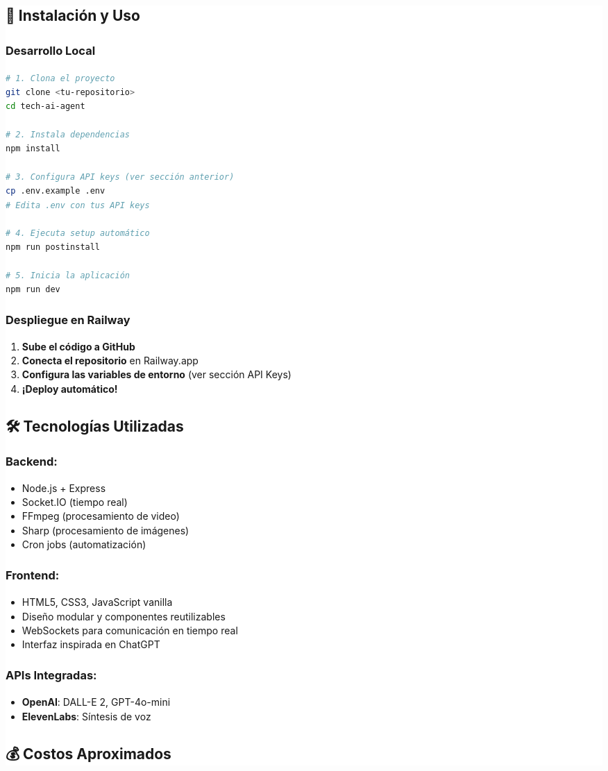 ## 🚀 Instalación y Uso

### **Desarrollo Local**

```bash
# 1. Clona el proyecto
git clone <tu-repositorio>
cd tech-ai-agent

# 2. Instala dependencias
npm install

# 3. Configura API keys (ver sección anterior)
cp .env.example .env
# Edita .env con tus API keys

# 4. Ejecuta setup automático
npm run postinstall

# 5. Inicia la aplicación
npm run dev
```

### **Despliegue en Railway**

1. **Sube el código a GitHub**
2. **Conecta el repositorio** en Railway.app
3. **Configura las variables de entorno** (ver sección API Keys)
4. **¡Deploy automático!**

## 🛠️ Tecnologías Utilizadas

### **Backend:**
- Node.js + Express
- Socket.IO (tiempo real)
- FFmpeg (procesamiento de video)
- Sharp (procesamiento de imágenes)
- Cron jobs (automatización)

### **Frontend:**
- HTML5, CSS3, JavaScript vanilla
- Diseño modular y componentes reutilizables
- WebSockets para comunicación en tiempo real
- Interfaz inspirada en ChatGPT

### **APIs Integradas:**
- **OpenAI**: DALL-E 2, GPT-4o-mini
- **ElevenLabs**: Síntesis de voz

## 💰 Costos Aproximados
